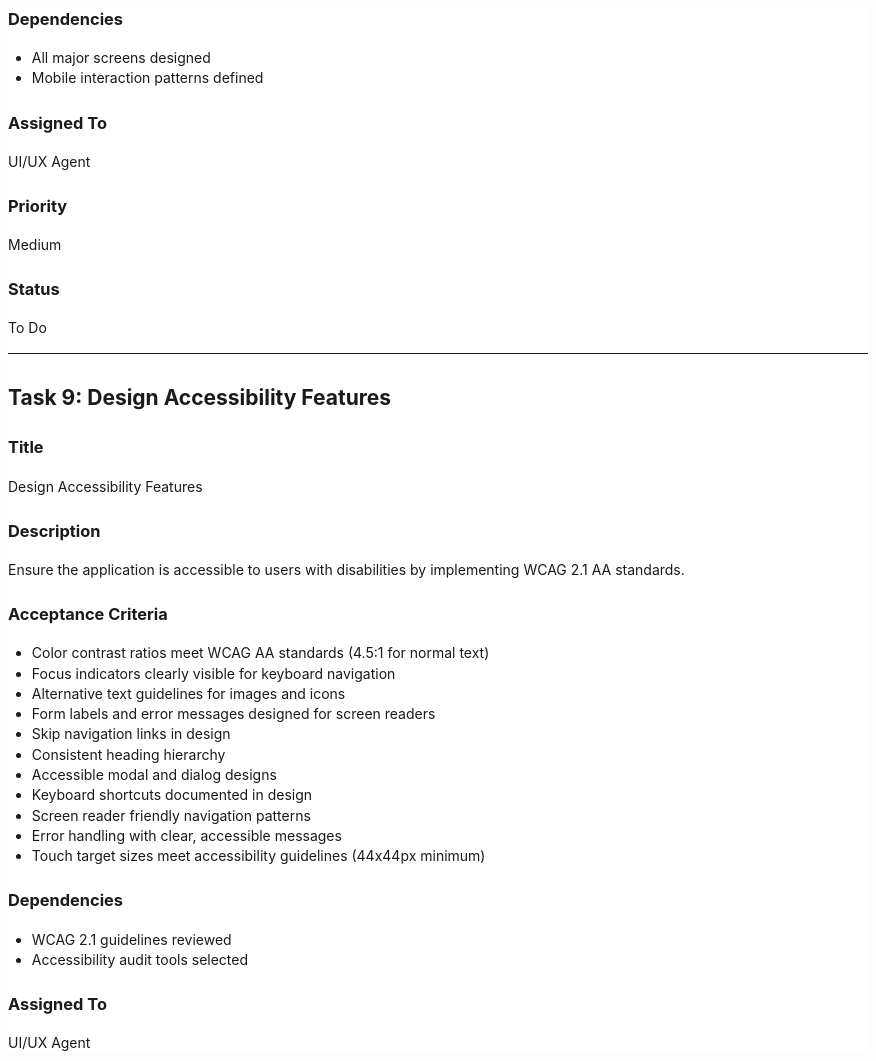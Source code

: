### Dependencies

- All major screens designed
- Mobile interaction patterns defined

### Assigned To

UI/UX Agent

### Priority

Medium

### Status

To Do

---

## Task 9: Design Accessibility Features

### Title

Design Accessibility Features

### Description

Ensure the application is accessible to users with disabilities by implementing WCAG 2.1 AA standards.

### Acceptance Criteria

- Color contrast ratios meet WCAG AA standards (4.5:1 for normal text)
- Focus indicators clearly visible for keyboard navigation
- Alternative text guidelines for images and icons
- Form labels and error messages designed for screen readers
- Skip navigation links in design
- Consistent heading hierarchy
- Accessible modal and dialog designs
- Keyboard shortcuts documented in design
- Screen reader friendly navigation patterns
- Error handling with clear, accessible messages
- Touch target sizes meet accessibility guidelines (44x44px minimum)

### Dependencies

- WCAG 2.1 guidelines reviewed
- Accessibility audit tools selected

### Assigned To

UI/UX Agent
